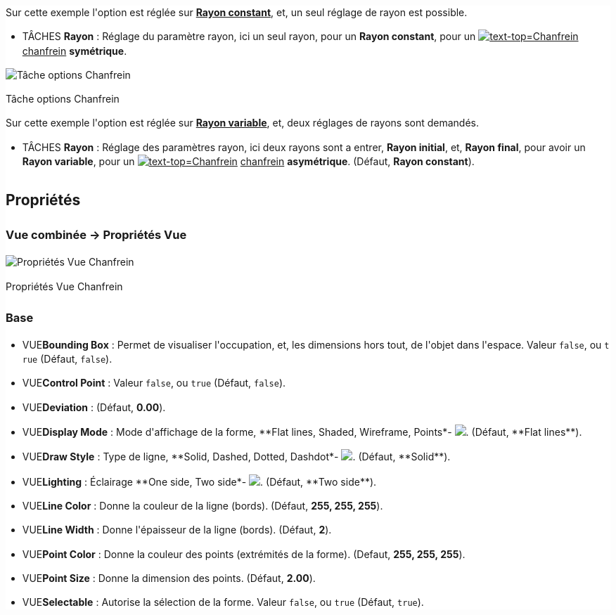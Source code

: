 Sur cette exemple l'option est réglée sur **[Rayon constant](#Chanfrein_symétrique)**, et, un seul réglage de rayon est possible.

- TÂCHES **Rayon** : Réglage du paramètre rayon, ici un seul rayon, pour un **Rayon constant**, pour un [![text-top=Chanfrein](/images/Part_Chamfer.png)](/Part_Chamfer/fr "text-top=Chanfrein ") [chanfrein](/Part_Chamfer/fr "Part Chamfer/fr") **symétrique**.

![Tâche options Chanfrein](/images/Part_Chamfer_fr_06.png)

Tâche options Chanfrein

Sur cette exemple l'option est réglée sur **[Rayon variable](#Chanfrein_asymétrique)**, et, deux réglages de rayons sont demandés.

- TÂCHES **Rayon** : Réglage des paramètres rayon, ici deux rayons sont a entrer, **Rayon initial**, et, **Rayon final**, pour avoir un **Rayon variable**, pour un [![text-top=Chanfrein](/images/Part_Chamfer.png)](/Part_Chamfer/fr "text-top=Chanfrein ") [chanfrein](/Part_Chamfer/fr "Part Chamfer/fr") **asymétrique**. (Défaut, **Rayon constant**).

## Propriétés

### Vue combinée → Propriétés Vue

![Propriétés Vue Chanfrein](/images/Part_Chamfer_fr_03.png)

Propriétés Vue Chanfrein

### **Base**

- VUE**Bounding Box** : Permet de visualiser l'occupation, et, les dimensions hors tout, de l'objet dans l'espace. Valeur `false`, ou `true` (Défaut, `false`).

- VUE**Control Point** : Valeur `false`, ou `true` (Défaut, `false`).

- VUE**Deviation** : (Défaut, **0.00**).

- VUE**Display Mode** : Mode d'affichage de la forme, **Flat lines, Shaded, Wireframe, Points\*- ![](/images/Vue_DisplayModePartDesign_fr_00.png). (Défaut, **Flat lines\*\*).

- VUE**Draw Style** : Type de ligne, **Solid, Dashed, Dotted, Dashdot\*- ![](/images/Vue_DrawStyle_fr_00.png). (Défaut, **Solid\*\*).

- VUE**Lighting** : Éclairage **One side, Two side\*- ![](/images/Vue_Lighting_fr_00.png). (Défaut, **Two side\*\*).

- VUE**Line Color** : Donne la couleur de la ligne (bords). (Défaut, **255, 255, 255**).

- VUE**Line Width** : Donne l'épaisseur de la ligne (bords). (Défaut, **2**).

- VUE**Point Color** : Donne la couleur des points (extrémités de la forme). (Defaut, **255, 255, 255**).

- VUE**Point Size** : Donne la dimension des points. (Défaut, **2.00**).

- VUE**Selectable** : Autorise la sélection de la forme. Valeur `false`, ou `true` (Défaut, `true`).
